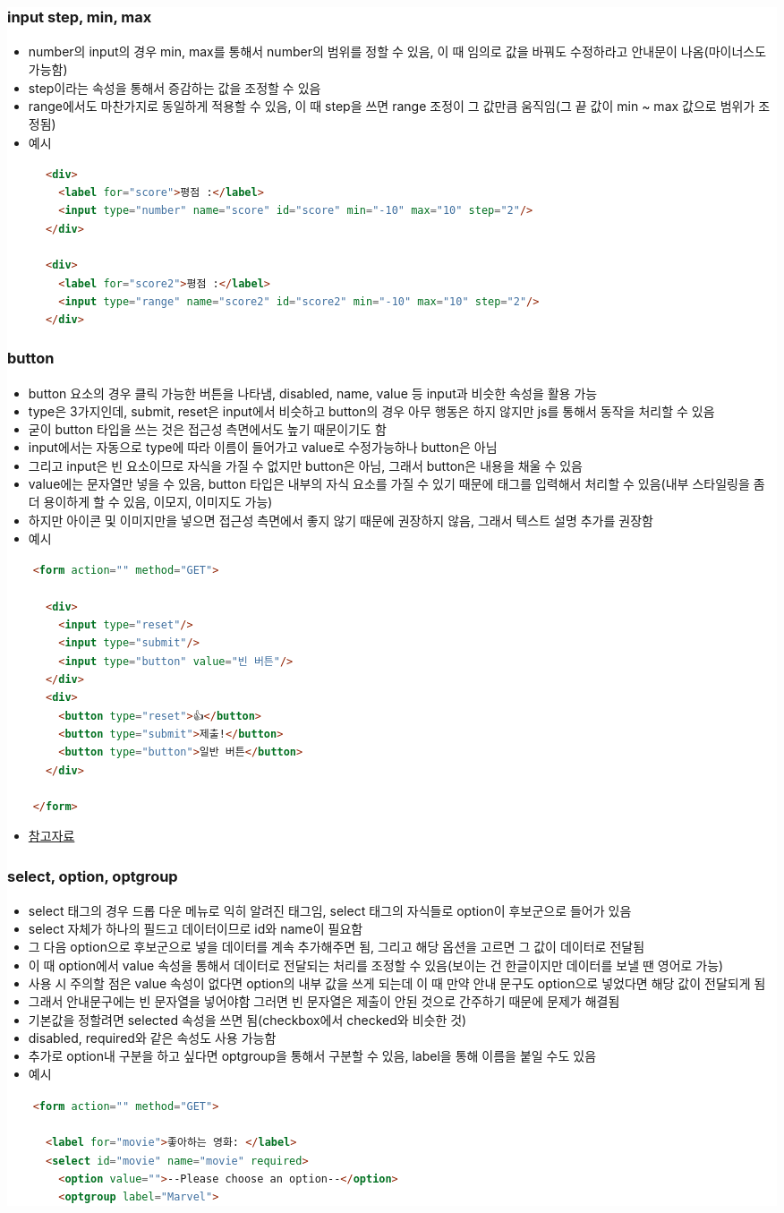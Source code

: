 ### input step, min, max
- number의 input의 경우 min, max를 통해서 number의 범위를 정할 수 있음, 이 때 임의로 값을 바꿔도 수정하라고 안내문이 나옴(마이너스도 가능함)
- step이라는 속성을 통해서 증감하는 값을 조정할 수 있음
- range에서도 마찬가지로 동일하게 적용할 수 있음, 이 때 step을 쓰면 range 조정이 그 값만큼 움직임(그 끝 값이 min ~ max 값으로 범위가 조정됨)
- 예시
```html
      <div>
        <label for="score">평점 :</label>
        <input type="number" name="score" id="score" min="-10" max="10" step="2"/>
      </div>

      <div>
        <label for="score2">평점 :</label>
        <input type="range" name="score2" id="score2" min="-10" max="10" step="2"/>
      </div>
```

### button
- button 요소의 경우 클릭 가능한 버튼을 나타냄, disabled, name, value 등 input과 비슷한 속성을 활용 가능
- type은 3가지인데, submit, reset은 input에서 비슷하고 button의 경우 아무 행동은 하지 않지만 js를 통해서 동작을 처리할 수 있음
- 굳이 button 타입을 쓰는 것은 접근성 측면에서도 높기 때문이기도 함
- input에서는 자동으로 type에 따라 이름이 들어가고 value로 수정가능하나 button은 아님
- 그리고 input은 빈 요소이므로 자식을 가질 수 없지만 button은 아님, 그래서 button은 내용을 채울 수 있음
- value에는 문자열만 넣을 수 있음, button 타입은 내부의 자식 요소를 가질 수 있기 때문에 태그를 입력해서 처리할 수 있음(내부 스타일링을 좀 더 용이하게 할 수 있음, 이모지, 이미지도 가능)
- 하지만 아이콘 및 이미지만을 넣으면 접근성 측면에서 좋지 않기 때문에 권장하지 않음, 그래서 텍스트 설명 추가를 권장함
- 예시
```html
    <form action="" method="GET">

      <div>
        <input type="reset"/>
        <input type="submit"/>
        <input type="button" value="빈 버튼"/>
      </div>
      <div>
        <button type="reset">👍</button>
        <button type="submit">제출!</button>
        <button type="button">일반 버튼</button>
      </div>

    </form>
```
- [참고자료](https://developer.mozilla.org/ko/docs/Web/HTML/Element/button)

### select, option, optgroup
- select 태그의 경우 드롭 다운 메뉴로 익히 알려진 태그임, select 태그의 자식들로 option이 후보군으로 들어가 있음
- select 자체가 하나의 필드고 데이터이므로 id와 name이 필요함
- 그 다음 option으로 후보군으로 넣을 데이터를 계속 추가해주면 됨, 그리고 해당 옵션을 고르면 그 값이 데이터로 전달됨
- 이 때 option에서 value 속성을 통해서 데이터로 전달되는 처리를 조정할 수 있음(보이는 건 한글이지만 데이터를 보낼 땐 영어로 가능)
- 사용 시 주의할 점은 value 속성이 없다면 option의 내부 값을 쓰게 되는데 이 때 만약 안내 문구도 option으로 넣었다면 해당 값이 전달되게 됨
- 그래서 안내문구에는 빈 문자열을 넣어야함 그러면 빈 문자열은 제출이 안된 것으로 간주하기 때문에 문제가 해결됨
- 기본값을 정할려면 selected 속성을 쓰면 됨(checkbox에서 checked와 비슷한 것)
- disabled, required와 같은 속성도 사용 가능함
- 추가로 option내 구분을 하고 싶다면 optgroup을 통해서 구분할 수 있음, label을 통해 이름을 붙일 수도 있음
- 예시
```html
    <form action="" method="GET">

      <label for="movie">좋아하는 영화: </label>
      <select id="movie" name="movie" required>
        <option value="">--Please choose an option--</option>
        <optgroup label="Marvel">
```
